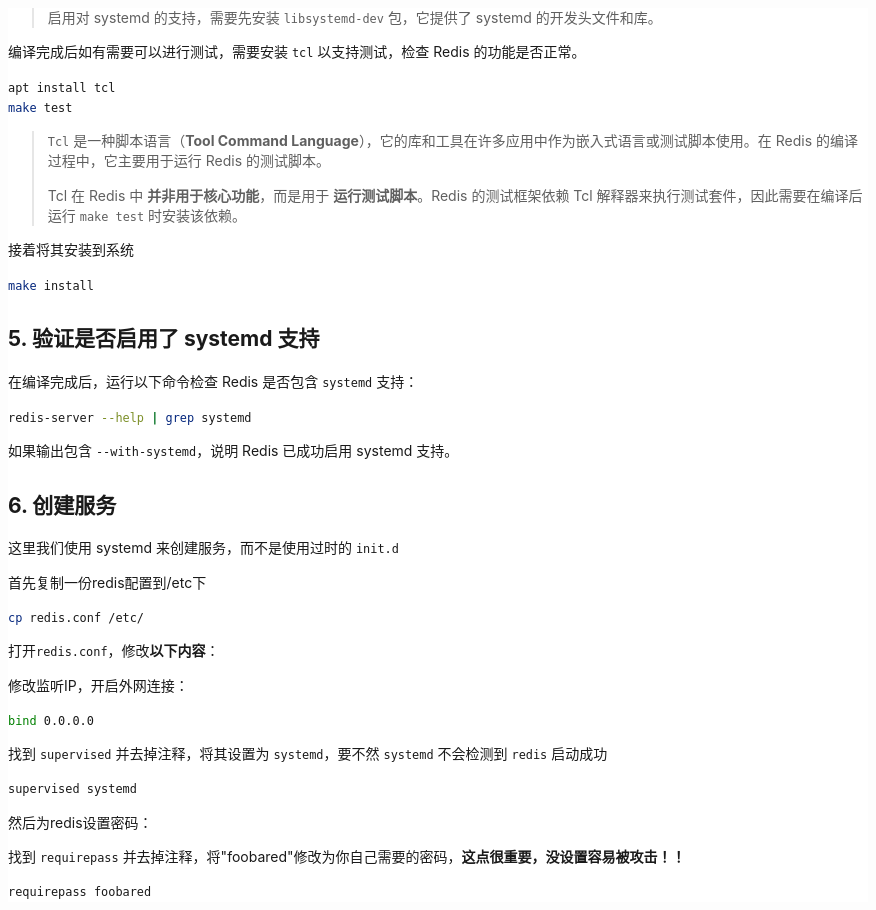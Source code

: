 > 启用对 systemd 的支持，需要先安装 `libsystemd-dev` 包，它提供了 systemd 的开发头文件和库。

编译完成后如有需要可以进行测试，需要安装 `tcl` 以支持测试，检查 Redis 的功能是否正常。

```bash
apt install tcl
make test
```

> `Tcl` 是一种脚本语言（**Tool Command Language**），它的库和工具在许多应用中作为嵌入式语言或测试脚本使用。在 Redis 的编译过程中，它主要用于运行 Redis 的测试脚本。
>
> Tcl 在 Redis 中 **并非用于核心功能**，而是用于 **运行测试脚本**。Redis 的测试框架依赖 Tcl 解释器来执行测试套件，因此需要在编译后运行 `make test` 时安装该依赖。

接着将其安装到系统

```bash
make install
```

## 5. **验证是否启用了 systemd 支持**

在编译完成后，运行以下命令检查 Redis 是否包含 `systemd` 支持：

```bash
redis-server --help | grep systemd
```

如果输出包含 `--with-systemd`，说明 Redis 已成功启用 systemd 支持。



## 6. 创建服务

这里我们使用 systemd 来创建服务，而不是使用过时的 `init.d`

首先复制一份redis配置到/etc下

```bash
cp redis.conf /etc/
```

打开`redis.conf`，修改**以下内容**：

修改监听IP，开启外网连接：

```bash
bind 0.0.0.0
```

找到 `supervised` 并去掉注释，将其设置为 `systemd`，要不然 `systemd` 不会检测到 `redis` 启动成功

```bash
supervised systemd
```

然后为redis设置密码：

找到 `requirepass` 并去掉注释，将"foobared"修改为你自己需要的密码，**这点很重要，没设置容易被攻击！！**

```bash
requirepass foobared
```
